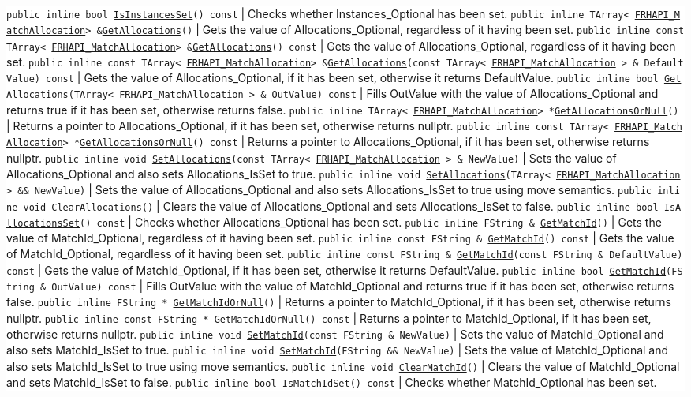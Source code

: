 `public inline bool `[`IsInstancesSet`](#structFRHAPI__MatchValuesOnly_1ac18bddd43db2e34df909e86937cfa0df)`() const` | Checks whether Instances_Optional has been set.
`public inline TArray< `[`FRHAPI_MatchAllocation`](RHAPI_MatchAllocation.md#structFRHAPI__MatchAllocation)` > & `[`GetAllocations`](#structFRHAPI__MatchValuesOnly_1ab5b4a587682f62a73cffef926f2be32b)`()` | Gets the value of Allocations_Optional, regardless of it having been set.
`public inline const TArray< `[`FRHAPI_MatchAllocation`](RHAPI_MatchAllocation.md#structFRHAPI__MatchAllocation)` > & `[`GetAllocations`](#structFRHAPI__MatchValuesOnly_1a23e16292c50b32ddb0fe23b3d47c5c96)`() const` | Gets the value of Allocations_Optional, regardless of it having been set.
`public inline const TArray< `[`FRHAPI_MatchAllocation`](RHAPI_MatchAllocation.md#structFRHAPI__MatchAllocation)` > & `[`GetAllocations`](#structFRHAPI__MatchValuesOnly_1a7062a0c1569cca1d9124a5f3caa36540)`(const TArray< `[`FRHAPI_MatchAllocation`](RHAPI_MatchAllocation.md#structFRHAPI__MatchAllocation)` > & DefaultValue) const` | Gets the value of Allocations_Optional, if it has been set, otherwise it returns DefaultValue.
`public inline bool `[`GetAllocations`](#structFRHAPI__MatchValuesOnly_1ab2451691985edccd6c02fcf9d32b62c0)`(TArray< `[`FRHAPI_MatchAllocation`](RHAPI_MatchAllocation.md#structFRHAPI__MatchAllocation)` > & OutValue) const` | Fills OutValue with the value of Allocations_Optional and returns true if it has been set, otherwise returns false.
`public inline TArray< `[`FRHAPI_MatchAllocation`](RHAPI_MatchAllocation.md#structFRHAPI__MatchAllocation)` > * `[`GetAllocationsOrNull`](#structFRHAPI__MatchValuesOnly_1a3c81d2bdfefe5fe6e99580a591cf3040)`()` | Returns a pointer to Allocations_Optional, if it has been set, otherwise returns nullptr.
`public inline const TArray< `[`FRHAPI_MatchAllocation`](RHAPI_MatchAllocation.md#structFRHAPI__MatchAllocation)` > * `[`GetAllocationsOrNull`](#structFRHAPI__MatchValuesOnly_1a227d7ee5263217ad40c87b39a6b6851f)`() const` | Returns a pointer to Allocations_Optional, if it has been set, otherwise returns nullptr.
`public inline void `[`SetAllocations`](#structFRHAPI__MatchValuesOnly_1a8071ae936e07f4887972669336e56b0d)`(const TArray< `[`FRHAPI_MatchAllocation`](RHAPI_MatchAllocation.md#structFRHAPI__MatchAllocation)` > & NewValue)` | Sets the value of Allocations_Optional and also sets Allocations_IsSet to true.
`public inline void `[`SetAllocations`](#structFRHAPI__MatchValuesOnly_1a1a5d149fa5fc4a93c5691af039f88d5b)`(TArray< `[`FRHAPI_MatchAllocation`](RHAPI_MatchAllocation.md#structFRHAPI__MatchAllocation)` > && NewValue)` | Sets the value of Allocations_Optional and also sets Allocations_IsSet to true using move semantics.
`public inline void `[`ClearAllocations`](#structFRHAPI__MatchValuesOnly_1a35802b59bc868c62ca67e62b67a85eef)`()` | Clears the value of Allocations_Optional and sets Allocations_IsSet to false.
`public inline bool `[`IsAllocationsSet`](#structFRHAPI__MatchValuesOnly_1aa616df26a894baf920cbeb3dad5b8b6f)`() const` | Checks whether Allocations_Optional has been set.
`public inline FString & `[`GetMatchId`](#structFRHAPI__MatchValuesOnly_1abae4bcdf8f7ef2ab9e981a543aeb650a)`()` | Gets the value of MatchId_Optional, regardless of it having been set.
`public inline const FString & `[`GetMatchId`](#structFRHAPI__MatchValuesOnly_1a75492c5f4adf093f7264c51164d18273)`() const` | Gets the value of MatchId_Optional, regardless of it having been set.
`public inline const FString & `[`GetMatchId`](#structFRHAPI__MatchValuesOnly_1aa3a113390d75e47a585774d0c4b69927)`(const FString & DefaultValue) const` | Gets the value of MatchId_Optional, if it has been set, otherwise it returns DefaultValue.
`public inline bool `[`GetMatchId`](#structFRHAPI__MatchValuesOnly_1afb505cec56ab6fa74c9d6728e7c13439)`(FString & OutValue) const` | Fills OutValue with the value of MatchId_Optional and returns true if it has been set, otherwise returns false.
`public inline FString * `[`GetMatchIdOrNull`](#structFRHAPI__MatchValuesOnly_1a3cbf8e75a040fd310320f36d5efd0158)`()` | Returns a pointer to MatchId_Optional, if it has been set, otherwise returns nullptr.
`public inline const FString * `[`GetMatchIdOrNull`](#structFRHAPI__MatchValuesOnly_1ad1b5f315da6d5dd7e195d9150811966f)`() const` | Returns a pointer to MatchId_Optional, if it has been set, otherwise returns nullptr.
`public inline void `[`SetMatchId`](#structFRHAPI__MatchValuesOnly_1a2efdc7f0a6688aa9130ea950b004da4b)`(const FString & NewValue)` | Sets the value of MatchId_Optional and also sets MatchId_IsSet to true.
`public inline void `[`SetMatchId`](#structFRHAPI__MatchValuesOnly_1a35a78427a7b692545d1c736c8d48faa3)`(FString && NewValue)` | Sets the value of MatchId_Optional and also sets MatchId_IsSet to true using move semantics.
`public inline void `[`ClearMatchId`](#structFRHAPI__MatchValuesOnly_1a971698d330b984c677f48a4e35dd9efd)`()` | Clears the value of MatchId_Optional and sets MatchId_IsSet to false.
`public inline bool `[`IsMatchIdSet`](#structFRHAPI__MatchValuesOnly_1a821f736d707c657030dd19d2cc5a114c)`() const` | Checks whether MatchId_Optional has been set.
